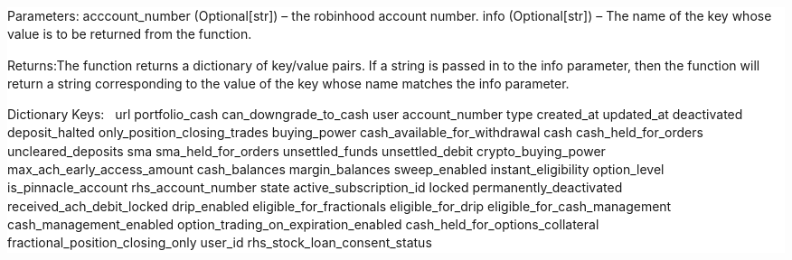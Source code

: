 Parameters:
acccount_number (Optional[str]) – the robinhood account number.
info (Optional[str]) – The name of the key whose value is to be returned from the function.



Returns:The function returns a dictionary of key/value pairs.     If a string is passed in to the info parameter, then the function will return     a string corresponding to the value of the key whose name matches the info parameter.


Dictionary Keys:
 
url
portfolio_cash
can_downgrade_to_cash
user
account_number
type
created_at
updated_at
deactivated
deposit_halted
only_position_closing_trades
buying_power
cash_available_for_withdrawal
cash
cash_held_for_orders
uncleared_deposits
sma
sma_held_for_orders
unsettled_funds
unsettled_debit
crypto_buying_power
max_ach_early_access_amount
cash_balances
margin_balances
sweep_enabled
instant_eligibility
option_level
is_pinnacle_account
rhs_account_number
state
active_subscription_id
locked
permanently_deactivated
received_ach_debit_locked
drip_enabled
eligible_for_fractionals
eligible_for_drip
eligible_for_cash_management
cash_management_enabled
option_trading_on_expiration_enabled
cash_held_for_options_collateral
fractional_position_closing_only
user_id
rhs_stock_loan_consent_status
